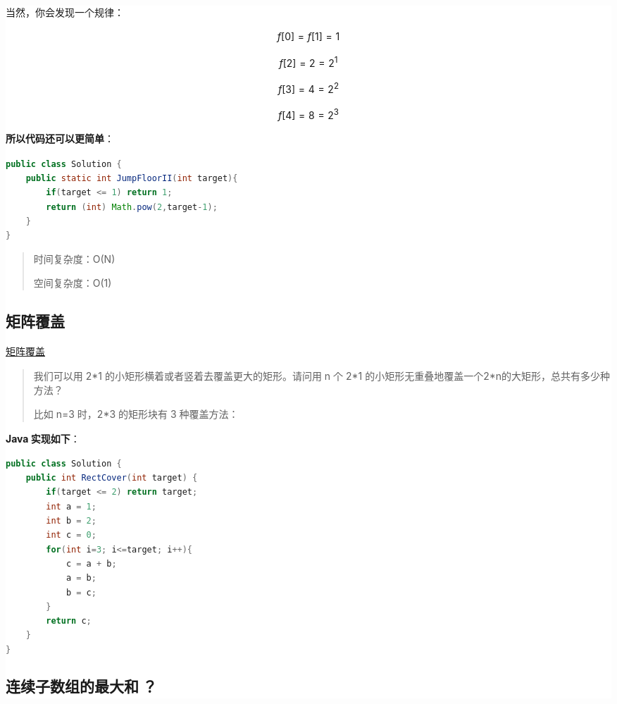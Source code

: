 当然，你会发现一个规律：

$$f[0] = f[1] = 1$$

$$f[2] = 2 = 2^1$$

$$f[3] = 4 = 2^2$$

$$f[4] = 8 = 2^3$$

**所以代码还可以更简单**：

```java
public class Solution {
  	public static int JumpFloorII(int target){
        if(target <= 1) return 1;
        return (int) Math.pow(2,target-1);
    }
}
```

> 时间复杂度：O(N)
>
> 空间复杂度：O(1)



## 矩阵覆盖

[矩阵覆盖](https://www.nowcoder.com/practice/72a5a919508a4251859fb2cfb987a0e6?tpId=13&&tqId=11163&rp=1&ru=/ta/coding-interviews&qru=/ta/coding-interviews/question-ranking)

>我们可以用 2\*1 的小矩形横着或者竖着去覆盖更大的矩形。请问用 n 个 2\*1 的小矩形无重叠地覆盖一个2*n的大矩形，总共有多少种方法？
>
>比如 n=3 时，2*3 的矩形块有 3 种覆盖方法：

**Java 实现如下**：

```java
public class Solution {
    public int RectCover(int target) {
        if(target <= 2) return target;
      	int a = 1;
      	int b = 2;
        int c = 0;
      	for(int i=3; i<=target; i++){
          	c = a + b;
          	a = b;
          	b = c;
        }
      	return c;
    }
}
```



## 连续子数组的最大和 ？

